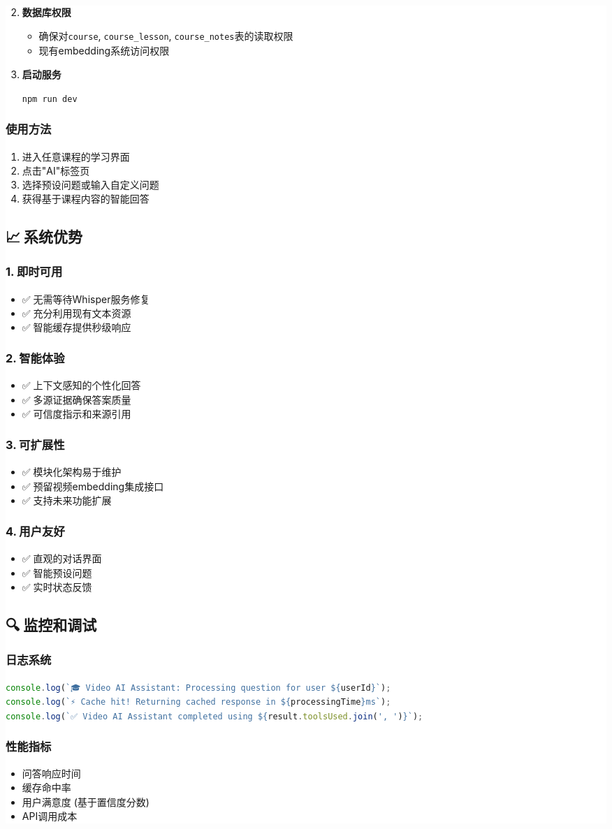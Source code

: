 2. **数据库权限**
   - 确保对`course`, `course_lesson`, `course_notes`表的读取权限
   - 现有embedding系统访问权限

3. **启动服务**
   ```bash
   npm run dev
   ```

### **使用方法**
1. 进入任意课程的学习界面
2. 点击"AI"标签页
3. 选择预设问题或输入自定义问题
4. 获得基于课程内容的智能回答

## 📈 系统优势

### **1. 即时可用**
- ✅ 无需等待Whisper服务修复
- ✅ 充分利用现有文本资源
- ✅ 智能缓存提供秒级响应

### **2. 智能体验**
- ✅ 上下文感知的个性化回答
- ✅ 多源证据确保答案质量
- ✅ 可信度指示和来源引用

### **3. 可扩展性**
- ✅ 模块化架构易于维护
- ✅ 预留视频embedding集成接口
- ✅ 支持未来功能扩展

### **4. 用户友好**
- ✅ 直观的对话界面
- ✅ 智能预设问题
- ✅ 实时状态反馈

## 🔍 监控和调试

### **日志系统**
```typescript
console.log(`🎓 Video AI Assistant: Processing question for user ${userId}`);
console.log(`⚡ Cache hit! Returning cached response in ${processingTime}ms`);
console.log(`✅ Video AI Assistant completed using ${result.toolsUsed.join(', ')}`);
```

### **性能指标**
- 问答响应时间
- 缓存命中率  
- 用户满意度 (基于置信度分数)
- API调用成本
